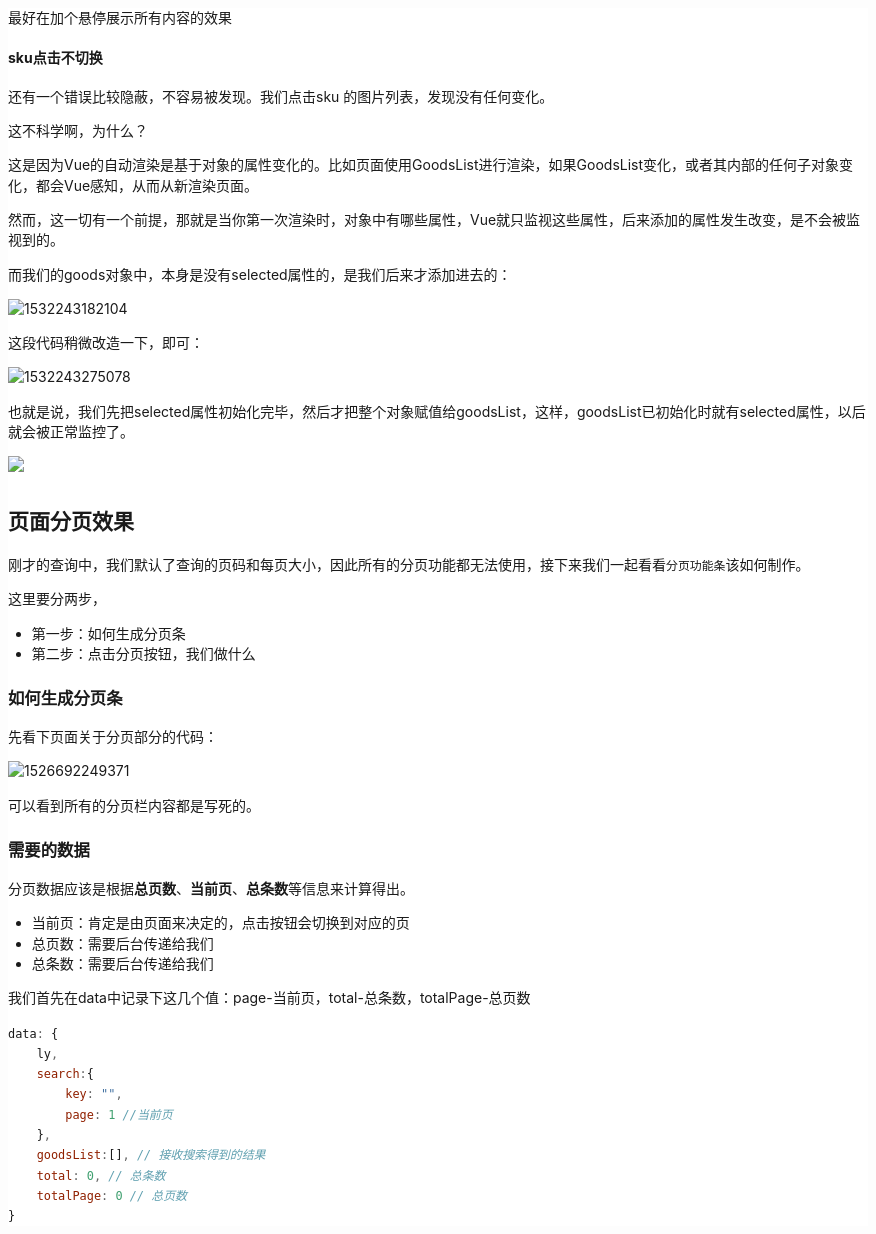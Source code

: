 最好在加个悬停展示所有内容的效果



#### sku点击不切换

还有一个错误比较隐蔽，不容易被发现。我们点击sku 的图片列表，发现没有任何变化。

这不科学啊，为什么？

这是因为Vue的自动渲染是基于对象的属性变化的。比如页面使用GoodsList进行渲染，如果GoodsList变化，或者其内部的任何子对象变化，都会Vue感知，从而从新渲染页面。

然而，这一切有一个前提，那就是当你第一次渲染时，对象中有哪些属性，Vue就只监视这些属性，后来添加的属性发生改变，是不会被监视到的。

而我们的goods对象中，本身是没有selected属性的，是我们后来才添加进去的：

![1532243182104](https://cdn.tencentfs.clboy.cn/images/2021/20210911203302348.png)

这段代码稍微改造一下，即可：

![1532243275078](https://cdn.tencentfs.clboy.cn/images/2021/20210911203302400.png)

也就是说，我们先把selected属性初始化完毕，然后才把整个对象赋值给goodsList，这样，goodsList已初始化时就有selected属性，以后就会被正常监控了。

 ![](https://cdn.tencentfs.clboy.cn/images/2021/20210911203323383.gif)



## 页面分页效果

刚才的查询中，我们默认了查询的页码和每页大小，因此所有的分页功能都无法使用，接下来我们一起看看`分页功能条`该如何制作。

这里要分两步，

- 第一步：如何生成分页条
- 第二步：点击分页按钮，我们做什么



### 如何生成分页条

先看下页面关于分页部分的代码：

 ![1526692249371](https://cdn.tencentfs.clboy.cn/images/2021/20210911203238004.png)

可以看到所有的分页栏内容都是写死的。

### 需要的数据

分页数据应该是根据**总页数**、**当前页**、**总条数**等信息来计算得出。

- 当前页：肯定是由页面来决定的，点击按钮会切换到对应的页
- 总页数：需要后台传递给我们
- 总条数：需要后台传递给我们

我们首先在data中记录下这几个值：page-当前页，total-总条数，totalPage-总页数

```js
data: {
    ly,
    search:{
        key: "",
        page: 1 //当前页
    },
    goodsList:[], // 接收搜索得到的结果
    total: 0, // 总条数
    totalPage: 0 // 总页数
}
```

